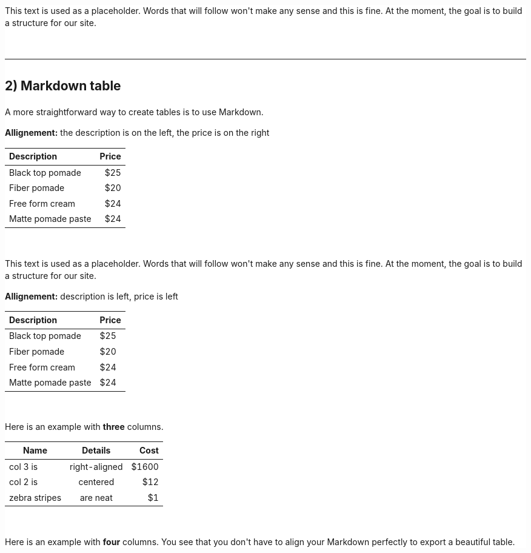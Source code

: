   </div>
</div>

This text is used as a placeholder. Words that will follow won't make any sense and this is fine. At the moment, the goal is to build a structure for our site.

<br>

---

## 2) Markdown table

A more straightforward way to create tables is to use Markdown. 

**Allignement:** the description is on the  left, the price is on the right 

| Description                   | Price |
| :-----------------------------| ----: |
| Black top pomade              | $25   |
| Fiber pomade                  | $20   |
| Free form cream               | $24   |
| Matte pomade paste            | $24   |

<br>

This text is used as a placeholder. Words that will follow won't make any sense and this is fine. At the moment, the goal is to build a structure for our site.

**Allignement:** description is left, price is left 

| Description                   | Price |
| :-----------------------------| :--- |
| Black top pomade              | $25  |
| Fiber pomade                  | $20  |
| Free form cream               | $24  |
| Matte pomade paste            | $24  |

<br>

Here is an example with **three** columns.

| Name          | Details        | Cost  |
| ------------- | :------------: | -----:|
| col 3 is      | right-aligned  | $1600 |
| col 2 is      | centered       |   $12 |
| zebra stripes | are neat       |    $1 |

<br>

Here is an example with **four** columns. You see that you don't have to align your Markdown perfectly to export a beautiful table.
